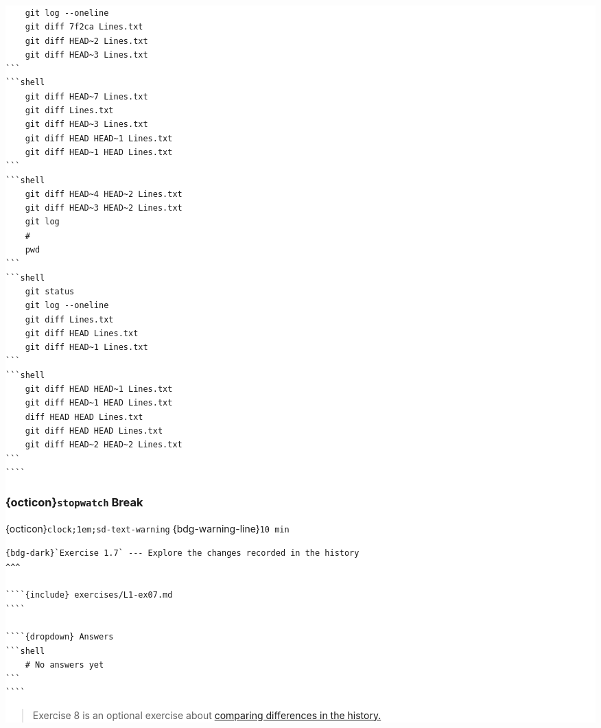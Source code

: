 `````{card} 
    git log --oneline
    git diff 7f2ca Lines.txt
    git diff HEAD~2 Lines.txt
    git diff HEAD~3 Lines.txt
```
```shell
    git diff HEAD~7 Lines.txt
    git diff Lines.txt
    git diff HEAD~3 Lines.txt
    git diff HEAD HEAD~1 Lines.txt
    git diff HEAD~1 HEAD Lines.txt
```
```shell
    git diff HEAD~4 HEAD~2 Lines.txt
    git diff HEAD~3 HEAD~2 Lines.txt
    git log
    # 
    pwd
```
```shell
    git status 
    git log --oneline
    git diff Lines.txt
    git diff HEAD Lines.txt
    git diff HEAD~1 Lines.txt
```
```shell
    git diff HEAD HEAD~1 Lines.txt
    git diff HEAD~1 HEAD Lines.txt
    diff HEAD HEAD Lines.txt 
    git diff HEAD HEAD Lines.txt 
    git diff HEAD~2 HEAD~2 Lines.txt
```
````
`````

### {octicon}`stopwatch` Break 
{octicon}`clock;1em;sd-text-warning` {bdg-warning-line}`10 min`


`````{card} 
{bdg-dark}`Exercise 1.7` --- Explore the changes recorded in the history
^^^    

````{include} exercises/L1-ex07.md
````

````{dropdown} Answers    
```shell
    # No answers yet
```
````
`````

> Exercise 8 is an optional exercise about [comparing differences in the history.](./exercises/L1-ex08.md)
